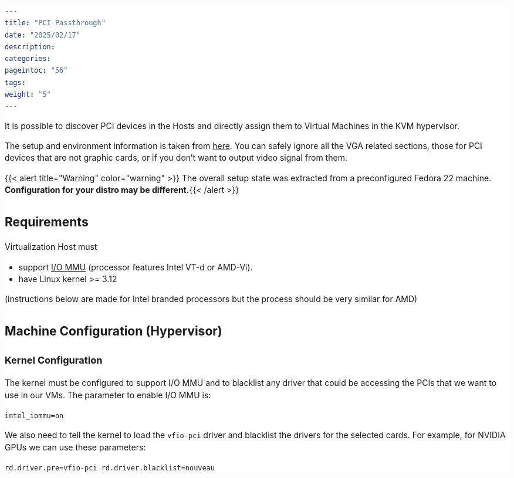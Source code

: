 ```yaml
---
title: "PCI Passthrough"
date: "2025/02/17"
description:
categories:
pageintoc: "56"
tags:
weight: "5"
---
```


<a id="kvm-pci-passthrough"></a>



It is possible to discover PCI devices in the Hosts and directly assign them to Virtual Machines in the KVM hypervisor.

The setup and environment information is taken from [here](https://stewartadam.io/howtos/fedora-20/create-gaming-virtual-machine-using-vfio-pci-passthrough-kvm). You can safely ignore all the VGA related sections, those for PCI devices that are not graphic cards, or if you don’t want to output video signal from them.

{{< alert title="Warning" color="warning" >}}
The overall setup state was extracted from a preconfigured Fedora 22 machine. **Configuration for your distro may be different.**{{< /alert >}} 

## Requirements

Virtualization Host must

* support [I/O MMU](https://en.wikipedia.org/wiki/IOMMU) (processor features Intel VT-d or AMD-Vi).
* have Linux kernel >= 3.12

(instructions below are made for Intel branded processors but the process should be very similar for AMD)

## Machine Configuration (Hypervisor)

### Kernel Configuration

The kernel must be configured to support I/O MMU and to blacklist any driver that could be accessing the PCIs that we want to use in our VMs. The parameter to enable I/O MMU is:

```default
intel_iommu=on
```

We also need to tell the kernel to load the `vfio-pci` driver and blacklist the drivers for the selected cards. For example, for NVIDIA GPUs we can use these parameters:

```default
rd.driver.pre=vfio-pci rd.driver.blacklist=nouveau
```
